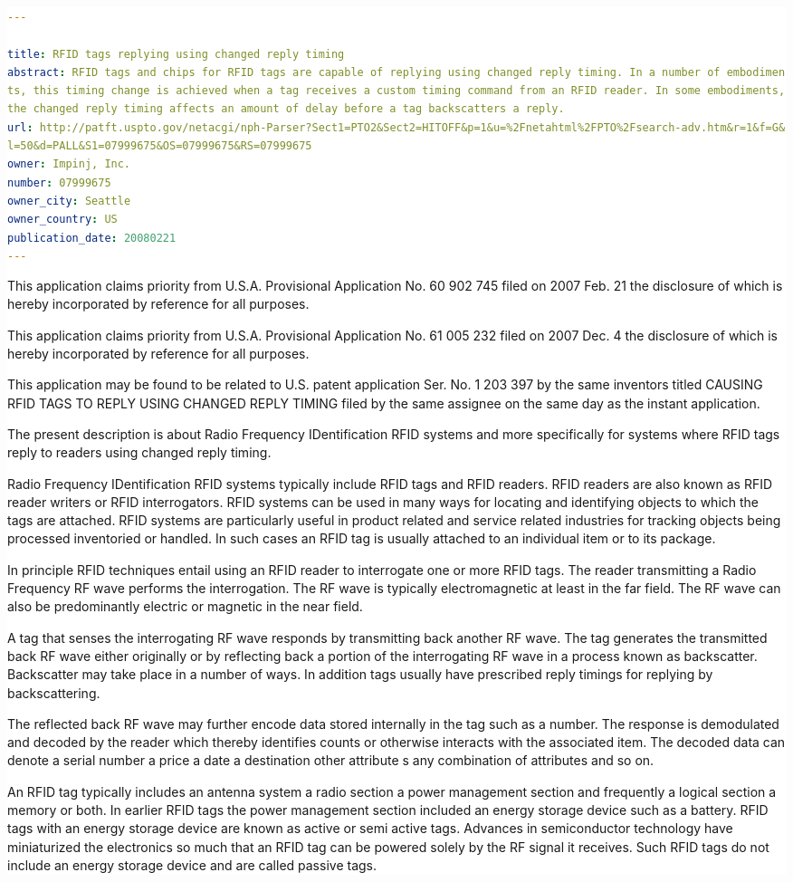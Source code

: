 ```yaml
---

title: RFID tags replying using changed reply timing
abstract: RFID tags and chips for RFID tags are capable of replying using changed reply timing. In a number of embodiments, this timing change is achieved when a tag receives a custom timing command from an RFID reader. In some embodiments, the changed reply timing affects an amount of delay before a tag backscatters a reply.
url: http://patft.uspto.gov/netacgi/nph-Parser?Sect1=PTO2&Sect2=HITOFF&p=1&u=%2Fnetahtml%2FPTO%2Fsearch-adv.htm&r=1&f=G&l=50&d=PALL&S1=07999675&OS=07999675&RS=07999675
owner: Impinj, Inc.
number: 07999675
owner_city: Seattle
owner_country: US
publication_date: 20080221
---
```

This application claims priority from U.S.A. Provisional Application No. 60 902 745 filed on 2007 Feb. 21 the disclosure of which is hereby incorporated by reference for all purposes.

This application claims priority from U.S.A. Provisional Application No. 61 005 232 filed on 2007 Dec. 4 the disclosure of which is hereby incorporated by reference for all purposes.

This application may be found to be related to U.S. patent application Ser. No. 1 203 397 by the same inventors titled CAUSING RFID TAGS TO REPLY USING CHANGED REPLY TIMING filed by the same assignee on the same day as the instant application.

The present description is about Radio Frequency IDentification RFID systems and more specifically for systems where RFID tags reply to readers using changed reply timing.

Radio Frequency IDentification RFID systems typically include RFID tags and RFID readers. RFID readers are also known as RFID reader writers or RFID interrogators. RFID systems can be used in many ways for locating and identifying objects to which the tags are attached. RFID systems are particularly useful in product related and service related industries for tracking objects being processed inventoried or handled. In such cases an RFID tag is usually attached to an individual item or to its package.

In principle RFID techniques entail using an RFID reader to interrogate one or more RFID tags. The reader transmitting a Radio Frequency RF wave performs the interrogation. The RF wave is typically electromagnetic at least in the far field. The RF wave can also be predominantly electric or magnetic in the near field.

A tag that senses the interrogating RF wave responds by transmitting back another RF wave. The tag generates the transmitted back RF wave either originally or by reflecting back a portion of the interrogating RF wave in a process known as backscatter. Backscatter may take place in a number of ways. In addition tags usually have prescribed reply timings for replying by backscattering.

The reflected back RF wave may further encode data stored internally in the tag such as a number. The response is demodulated and decoded by the reader which thereby identifies counts or otherwise interacts with the associated item. The decoded data can denote a serial number a price a date a destination other attribute s any combination of attributes and so on.

An RFID tag typically includes an antenna system a radio section a power management section and frequently a logical section a memory or both. In earlier RFID tags the power management section included an energy storage device such as a battery. RFID tags with an energy storage device are known as active or semi active tags. Advances in semiconductor technology have miniaturized the electronics so much that an RFID tag can be powered solely by the RF signal it receives. Such RFID tags do not include an energy storage device and are called passive tags.
